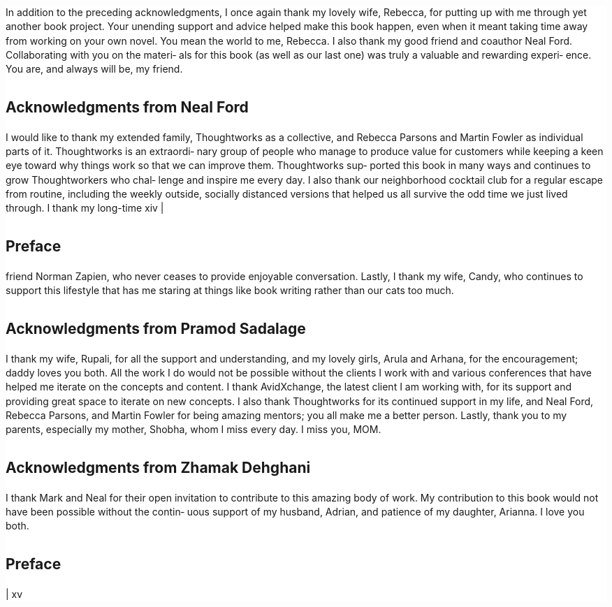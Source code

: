 In addition to the preceding acknowledgments, I once again thank my lovely wife,
Rebecca, for putting up with me through yet another book project. Your unending
support and advice helped make this book happen, even when it meant taking time
away from working on your own novel. You mean the world to me, Rebecca. I also
thank my good friend and coauthor Neal Ford. Collaborating with you on the materi‐
als for this book (as well as our last one) was truly a valuable and rewarding experi‐
ence. You are, and always will be, my friend.

## Acknowledgments from Neal Ford

I would like to thank my extended family, Thoughtworks as a collective, and Rebecca
Parsons and Martin Fowler as individual parts of it. Thoughtworks is an extraordi‐
nary group of people who manage to produce value for customers while keeping a
keen eye toward why things work so that we can improve them. Thoughtworks sup‐
ported this book in many ways and continues to grow Thoughtworkers who chal‐
lenge and inspire me every day. I also thank our neighborhood cocktail club for a
regular escape from routine, including the weekly outside, socially distanced versions
that helped us all survive the odd time we just lived through. I thank my long-time
xiv
|

## Preface

friend Norman Zapien, who never ceases to provide enjoyable conversation. Lastly, I
thank my wife, Candy, who continues to support this lifestyle that has me staring at
things like book writing rather than our cats too much.

## Acknowledgments from Pramod Sadalage

I thank my wife, Rupali, for all the support and understanding, and my lovely girls,
Arula and Arhana, for the encouragement; daddy loves you both. All the work I do
would not be possible without the clients I work with and various conferences that
have helped me iterate on the concepts and content. I thank AvidXchange, the latest
client I am working with, for its support and providing great space to iterate on new
concepts. I also thank Thoughtworks for its continued support in my life, and Neal
Ford, Rebecca Parsons, and Martin Fowler for being amazing mentors; you all make
me a better person. Lastly, thank you to my parents, especially my mother, Shobha,
whom I miss every day. I miss you, MOM.

## Acknowledgments from Zhamak Dehghani

I thank Mark and Neal for their open invitation to contribute to this amazing body of
work. My contribution to this book would not have been possible without the contin‐
uous support of my husband, Adrian, and patience of my daughter, Arianna. I love
you both.

## Preface

|
xv
